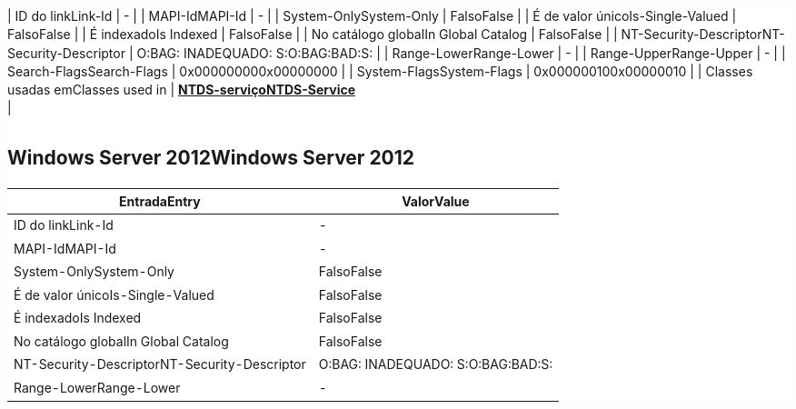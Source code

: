 | <span data-ttu-id="4c705-224">ID do link</span><span class="sxs-lookup"><span data-stu-id="4c705-224">Link-Id</span></span>                | \-                                               |
| <span data-ttu-id="4c705-225">MAPI-Id</span><span class="sxs-lookup"><span data-stu-id="4c705-225">MAPI-Id</span></span>                | \-                                               |
| <span data-ttu-id="4c705-226">System-Only</span><span class="sxs-lookup"><span data-stu-id="4c705-226">System-Only</span></span>            | <span data-ttu-id="4c705-227">Falso</span><span class="sxs-lookup"><span data-stu-id="4c705-227">False</span></span>                                            |
| <span data-ttu-id="4c705-228">É de valor único</span><span class="sxs-lookup"><span data-stu-id="4c705-228">Is-Single-Valued</span></span>       | <span data-ttu-id="4c705-229">Falso</span><span class="sxs-lookup"><span data-stu-id="4c705-229">False</span></span>                                            |
| <span data-ttu-id="4c705-230">É indexado</span><span class="sxs-lookup"><span data-stu-id="4c705-230">Is Indexed</span></span>             | <span data-ttu-id="4c705-231">Falso</span><span class="sxs-lookup"><span data-stu-id="4c705-231">False</span></span>                                            |
| <span data-ttu-id="4c705-232">No catálogo global</span><span class="sxs-lookup"><span data-stu-id="4c705-232">In Global Catalog</span></span>      | <span data-ttu-id="4c705-233">Falso</span><span class="sxs-lookup"><span data-stu-id="4c705-233">False</span></span>                                            |
| <span data-ttu-id="4c705-234">NT-Security-Descriptor</span><span class="sxs-lookup"><span data-stu-id="4c705-234">NT-Security-Descriptor</span></span> | <span data-ttu-id="4c705-235">O:BAG: INADEQUADO: S:</span><span class="sxs-lookup"><span data-stu-id="4c705-235">O:BAG:BAD:S:</span></span>                                     |
| <span data-ttu-id="4c705-236">Range-Lower</span><span class="sxs-lookup"><span data-stu-id="4c705-236">Range-Lower</span></span>            | \-                                               |
| <span data-ttu-id="4c705-237">Range-Upper</span><span class="sxs-lookup"><span data-stu-id="4c705-237">Range-Upper</span></span>            | \-                                               |
| <span data-ttu-id="4c705-238">Search-Flags</span><span class="sxs-lookup"><span data-stu-id="4c705-238">Search-Flags</span></span>           | <span data-ttu-id="4c705-239">0x00000000</span><span class="sxs-lookup"><span data-stu-id="4c705-239">0x00000000</span></span>                                       |
| <span data-ttu-id="4c705-240">System-Flags</span><span class="sxs-lookup"><span data-stu-id="4c705-240">System-Flags</span></span>           | <span data-ttu-id="4c705-241">0x00000010</span><span class="sxs-lookup"><span data-stu-id="4c705-241">0x00000010</span></span>                                       |
| <span data-ttu-id="4c705-242">Classes usadas em</span><span class="sxs-lookup"><span data-stu-id="4c705-242">Classes used in</span></span>        | [<span data-ttu-id="4c705-243">**NTDS-serviço**</span><span class="sxs-lookup"><span data-stu-id="4c705-243">**NTDS-Service**</span></span>](c-ntdsservice.md)<br/> |



## <a name="windows-server-2012"></a><span data-ttu-id="4c705-244">Windows Server 2012</span><span class="sxs-lookup"><span data-stu-id="4c705-244">Windows Server 2012</span></span>



| <span data-ttu-id="4c705-245">Entrada</span><span class="sxs-lookup"><span data-stu-id="4c705-245">Entry</span></span> | <span data-ttu-id="4c705-246">Valor</span><span class="sxs-lookup"><span data-stu-id="4c705-246">Value</span></span> |
|------------------------|--------------------------------------------------|
| <span data-ttu-id="4c705-247">ID do link</span><span class="sxs-lookup"><span data-stu-id="4c705-247">Link-Id</span></span>                | \-                                               |
| <span data-ttu-id="4c705-248">MAPI-Id</span><span class="sxs-lookup"><span data-stu-id="4c705-248">MAPI-Id</span></span>                | \-                                               |
| <span data-ttu-id="4c705-249">System-Only</span><span class="sxs-lookup"><span data-stu-id="4c705-249">System-Only</span></span>            | <span data-ttu-id="4c705-250">Falso</span><span class="sxs-lookup"><span data-stu-id="4c705-250">False</span></span>                                            |
| <span data-ttu-id="4c705-251">É de valor único</span><span class="sxs-lookup"><span data-stu-id="4c705-251">Is-Single-Valued</span></span>       | <span data-ttu-id="4c705-252">Falso</span><span class="sxs-lookup"><span data-stu-id="4c705-252">False</span></span>                                            |
| <span data-ttu-id="4c705-253">É indexado</span><span class="sxs-lookup"><span data-stu-id="4c705-253">Is Indexed</span></span>             | <span data-ttu-id="4c705-254">Falso</span><span class="sxs-lookup"><span data-stu-id="4c705-254">False</span></span>                                            |
| <span data-ttu-id="4c705-255">No catálogo global</span><span class="sxs-lookup"><span data-stu-id="4c705-255">In Global Catalog</span></span>      | <span data-ttu-id="4c705-256">Falso</span><span class="sxs-lookup"><span data-stu-id="4c705-256">False</span></span>                                            |
| <span data-ttu-id="4c705-257">NT-Security-Descriptor</span><span class="sxs-lookup"><span data-stu-id="4c705-257">NT-Security-Descriptor</span></span> | <span data-ttu-id="4c705-258">O:BAG: INADEQUADO: S:</span><span class="sxs-lookup"><span data-stu-id="4c705-258">O:BAG:BAD:S:</span></span>                                     |
| <span data-ttu-id="4c705-259">Range-Lower</span><span class="sxs-lookup"><span data-stu-id="4c705-259">Range-Lower</span></span>            | \-                                               |